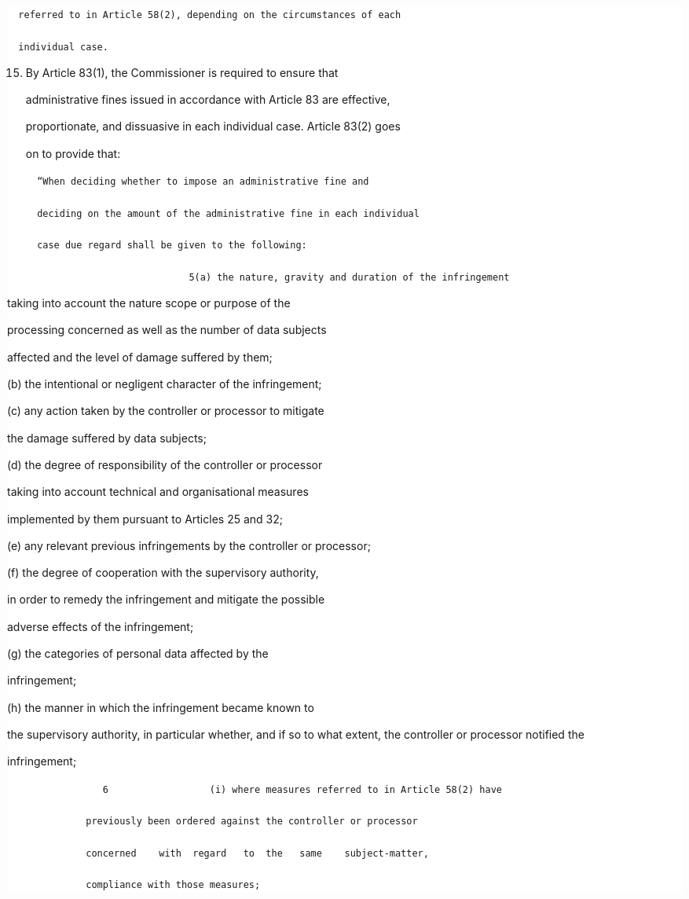       referred to in Article 58(2), depending on the circumstances of each

      individual case.

15.   By Article 83(1), the      Commissioner    is required   to ensure    that

      administrative fines issued in accordance with Article 83 are effective,

      proportionate, and dissuasive in each individual case. Article 83(2) goes

      on to provide that:

            “When deciding whether to impose an administrative fine and

            deciding on the amount of the administrative fine in each individual

            case due regard shall be given to the following:

                                       5(a) the nature, gravity and duration of the infringement

taking into account the nature scope or purpose of the

processing concerned as well as the number of data subjects

affected and the level of damage suffered by them;

(b) the intentional or negligent character of the infringement;

(c) any action taken by the controller or processor to mitigate

the damage suffered by data subjects;

(d) the degree of responsibility of the controller or processor

taking into account technical and organisational measures

implemented by them pursuant to Articles 25 and 32;

(e) any relevant previous infringements by the controller or
processor;

(f) the degree of cooperation with the supervisory authority,

in order to remedy the infringement and mitigate the possible

adverse effects of the infringement;

(g) the   categories  of  personal   data  affected  by  the

infringement;

(h) the manner in which the infringement became known to

the supervisory authority, in particular whether, and if so to
what extent,    the  controller or  processor   notified the

infringement;

                     6                  (i) where measures referred to in Article 58(2) have

                  previously been ordered against the controller or processor

                  concerned    with  regard   to  the   same    subject-matter,

                  compliance with those measures;
